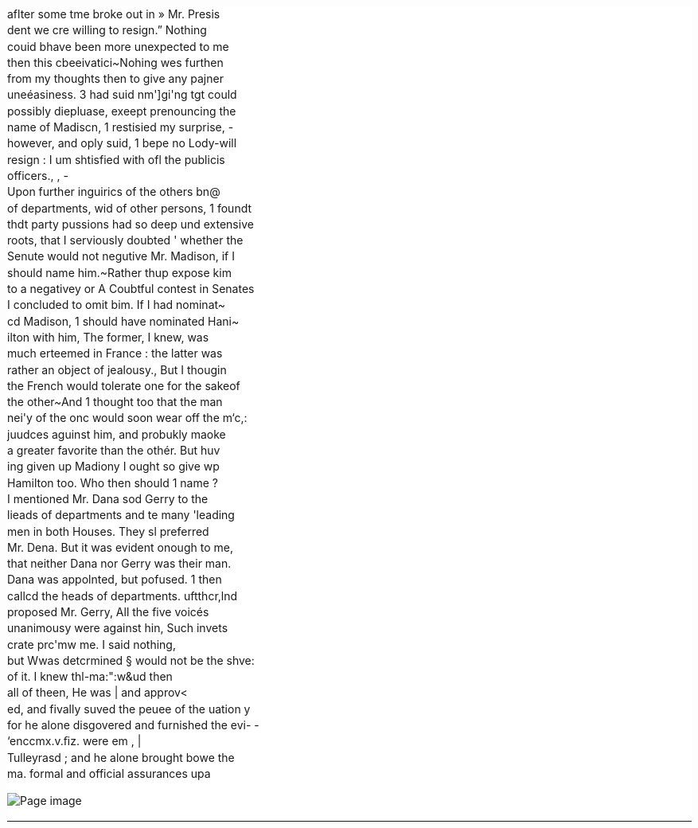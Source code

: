 aflter some tme broke out in » Mr. Presis  
dent we cre willing to resign.” Nothing  
couid bhave been more unexpected to me  
then this cbeeivatici~Nohing wes furthen  
from my thoughts then to give any pajner  
uneéasiness. 3 had suid nm&#x27;]gi&#x27;ng tgt could  
possibly diepluase, exeept prenouncing the  
name of Madiscn, 1 restisied my surprise, -  
however, and oply suid, 1 bepe no Lody-will  
resign : I um shtisfied with ofl the publicis  
officers., , -  
Upon further inguirics of the others bn@  
of departments, wid of other persons, 1 foundt  
thdt party pussions had so deep und extensive  
roots, that I serviously doubted &#x27; whether the  
Senute would not negutive Mr. Madison, if I  
should name him.~Rather thup expose kim  
to a negativey or A Coubtful contest in Senates  
I concluded to omit bim. If I had nominat~  
cd Madison, 1 should have nominated Hani~  
ilton with him, The former, I knew, was  
much erteemed in France : the latter was  
rather an object of jealousy., But I thougin  
the French would tolerate one for the sakeof  
the other~And 1 thought too that the man­  
nei&#x27;y of the onc would soon wear off the m‘c,:  
juudces aguinst him, and probukly maoke  
a greater favorite than the othér. But huv  
ing given up Madiony I ought so give wp  
Hamilton too. Who then should 1 name ?  
I mentioned Mr. Dana sod Gerry to the  
lieads of departments and te many &#x27;leading  
men in both Houses. They sl preferred  
Mr. Dena. But it was evident onough to me,  
that neither Dana nor Gerry was their man.  
Dana was appolnted, but pofused. 1 then  
callcd the heads of departments. uftthcr,lnd  
proposed Mr. Gerry, All the five voicés  
unanimousy were against hin, Such invets  
crate prc&#x27;mw me. I said nothing,  
but Wwas detcrmined § would not be the shve:  
of it. I knew thl-ma:&quot;:w&amp;ud then  
all of theen, He was | and approv&lt;  
ed, and fivally suved the peuee of the uation y  
for he alone disgovered and furnished the evi- -  
‘enccmx.v.ﬁz. were em , |  
Tulleyrasd ; and he alone brought bowe the  
ma. formal and official assurances upa
</td><td style="width: 50%; max-height: 75%; margin: auto; display: block;">
<img alt="Page image" src="https://tile.loc.gov/image-services/iiif/service:ndnp:rp:batch_rp_beholder_ver02:data:sn83025561:00514153152:1809071201:0060/pct:73.82346562567773,47.72861939561525,22.79874213836478,45.83251036934624/!600,600/0/default.jpg"/>
</td>
</tr></table>

---